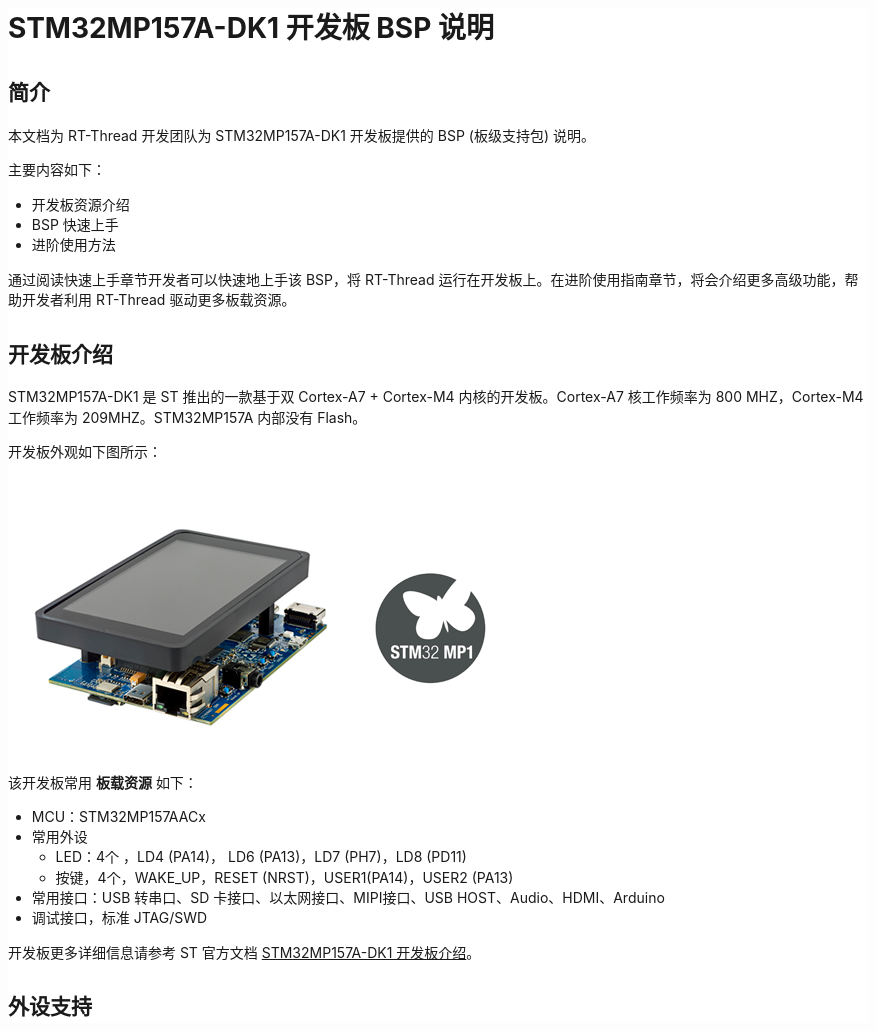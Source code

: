 # STM32MP157A-DK1 开发板 BSP 说明

## 简介

本文档为 RT-Thread 开发团队为 STM32MP157A-DK1 开发板提供的 BSP (板级支持包) 说明。

主要内容如下：

- 开发板资源介绍
- BSP 快速上手
- 进阶使用方法

通过阅读快速上手章节开发者可以快速地上手该 BSP，将 RT-Thread 运行在开发板上。在进阶使用指南章节，将会介绍更多高级功能，帮助开发者利用 RT-Thread 驱动更多板载资源。

## 开发板介绍

STM32MP157A-DK1 是 ST 推出的一款基于双 Cortex-A7  + Cortex-M4 内核的开发板。Cortex-A7 核工作频率为 800 MHZ，Cortex-M4 工作频率为 209MHZ。STM32MP157A 内部没有 Flash。

开发板外观如下图所示：

​                                           ![board](figures/board.png)

该开发板常用 **板载资源** 如下：

- MCU：STM32MP157AACx
- 常用外设
  - LED：4个 ，LD4 (PA14)， LD6 (PA13)，LD7 (PH7)，LD8 (PD11)
  - 按键，4个，WAKE_UP，RESET (NRST)，USER1(PA14)，USER2 (PA13)
- 常用接口：USB 转串口、SD 卡接口、以太网接口、MIPI接口、USB HOST、Audio、HDMI、Arduino
- 调试接口，标准 JTAG/SWD

开发板更多详细信息请参考 ST 官方文档 [STM32MP157A-DK1 开发板介绍](https://www.st.com/content/st_com/zh/products/evaluation-tools/product-evaluation-tools/mcu-mpu-eval-tools/stm32-mcu-mpu-eval-tools/stm32-discovery-kits/stm32mp157a-dk1.html)。

## 外设支持
